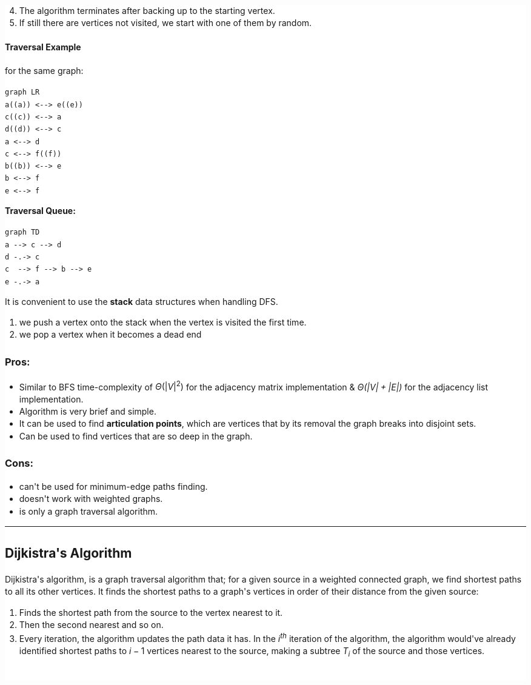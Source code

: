 4. The algorithm terminates after backing up to the starting vertex.
5. If still there are vertices not visited, we start with one of them by random.
#### Traversal Example
for the same graph:

```mermaid
graph LR
a((a)) <--> e((e))
c((c)) <--> a
d((d)) <--> c
a <--> d
c <--> f((f))
b((b)) <--> e
b <--> f
e <--> f
```


**Traversal Queue:**
```mermaid
graph TD
a --> c --> d
d -.-> c
c  --> f --> b --> e
e -.-> a
```

It is convenient to use the **stack** data structures when handling DFS.
1. we push a vertex onto the stack when the vertex is visited the first time.
2. we pop a vertex when it becomes a dead end
### Pros:
- Similar to BFS time-complexity of $\Theta(|V|^2)$ for the adjacency matrix implementation &  *${\Theta(|V|+|E|)}$* for the adjacency list implementation.
- Algorithm is very brief and simple.
- It can be used to find **articulation points**, which are vertices that by its removal the graph breaks into disjoint sets.
- Can be used to find vertices that are so deep in the graph.
### Cons:
- can't be used for minimum-edge paths finding.
- doesn't work with weighted graphs.
- is only a graph traversal algorithm.
---------------
## Dijkistra's Algorithm
Dijkistra's algorithm, is a graph traversal algorithm that; for a given source in a weighted connected graph, we find shortest paths to all its other vertices. It finds the shortest paths to a graph's vertices in order of their distance from the given source:
1. Finds the shortest path from the source to the vertex nearest to it.
2. Then the second nearest and so on.
3. Every iteration, the algorithm updates the path data it has. 
In the $i^{th}$ iteration of the algorithm, the algorithm would've already identified shortest paths to $i-1$ vertices nearest to the source, making a subtree $T_i$ of the source and those vertices.
<br>
